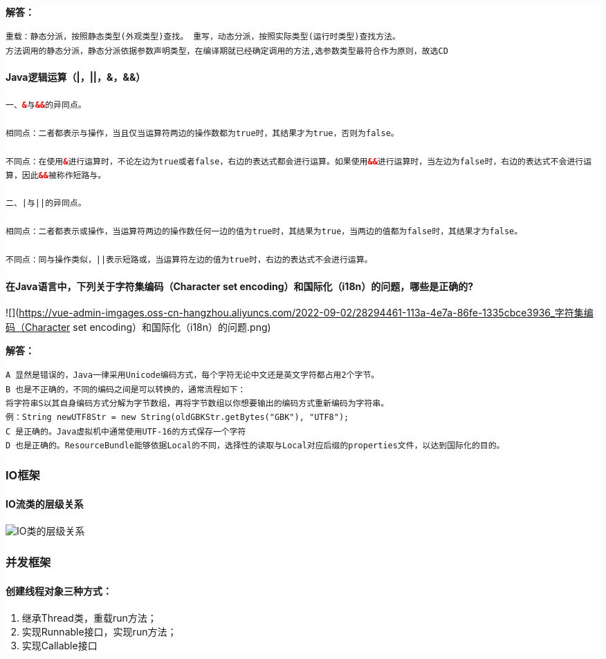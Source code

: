 **解答：**

```html
重载：静态分派，按照静态类型(外观类型)查找。 重写，动态分派，按照实际类型(运行时类型)查找方法。
方法调用的静态分派，静态分派依据参数声明类型，在编译期就已经确定调用的方法,选参数类型最符合作为原则，故选CD
```

#### Java逻辑运算（|，||，&，&&）

```html
一、&与&&的异同点。

相同点：二者都表示与操作，当且仅当运算符两边的操作数都为true时，其结果才为true，否则为false。

不同点：在使用&进行运算时，不论左边为true或者false，右边的表达式都会进行运算。如果使用&&进行运算时，当左边为false时，右边的表达式不会进行运算，因此&&被称作短路与。

二、|与||的异同点。

相同点：二者都表示或操作，当运算符两边的操作数任何一边的值为true时，其结果为true，当两边的值都为false时，其结果才为false。

不同点：同与操作类似，||表示短路或，当运算符左边的值为true时，右边的表达式不会进行运算。
```

#### 在Java语言中，下列关于字符集编码（Character set encoding）和国际化（i18n）的问题，哪些是正确的?

![](https://vue-admin-imgages.oss-cn-hangzhou.aliyuncs.com/2022-09-02/28294461-113a-4e7a-86fe-1335cbce3936_字符集编码（Character set encoding）和国际化（i18n）的问题.png)

**解答：**

```html
A 显然是错误的，Java一律采用Unicode编码方式，每个字符无论中文还是英文字符都占用2个字节。
B 也是不正确的，不同的编码之间是可以转换的，通常流程如下：
将字符串S以其自身编码方式分解为字节数组，再将字节数组以你想要输出的编码方式重新编码为字符串。
例：String newUTF8Str = new String(oldGBKStr.getBytes("GBK"), "UTF8");
C 是正确的。Java虚拟机中通常使用UTF-16的方式保存一个字符
D 也是正确的。ResourceBundle能够依据Local的不同，选择性的读取与Local对应后缀的properties文件，以达到国际化的目的。
```





### **IO框架**

#### IO流类的层级关系

![IO类的层级关系](http://uploadfiles.nowcoder.com/images/20150328/138512_1427527478646_1.png)



### **并发框架**

#### 创建线程对象三种方式：

1. 继承Thread类，重载run方法；
2. 实现Runnable接口，实现run方法；
3. 实现Callable接口
